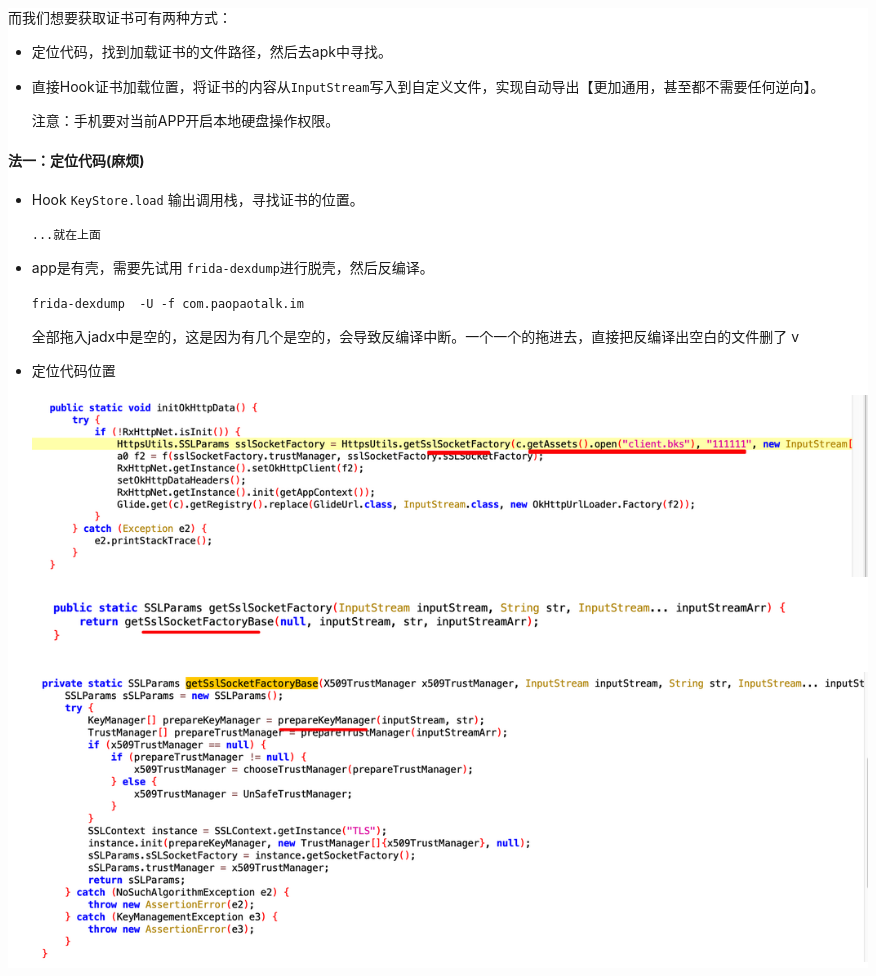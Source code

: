 而我们想要获取证书可有两种方式：

- 定位代码，找到加载证书的文件路径，然后去apk中寻找。

- 直接Hook证书加载位置，将证书的内容从`InputStream`写入到自定义文件，实现自动导出【更加通用，甚至都不需要任何逆向】。

  注意：手机要对当前APP开启本地硬盘操作权限。

#### 法一：定位代码(麻烦)

- Hook `KeyStore.load` 输出调用栈，寻找证书的位置。

  ```
  ...就在上面
  ```

- app是有壳，需要先试用 `frida-dexdump`进行脱壳，然后反编译。

  ```
  frida-dexdump  -U -f com.paopaotalk.im
  ```

  全部拖入jadx中是空的，这是因为有几个是空的，会导致反编译中断。一个一个的拖进去，直接把反编译出空白的文件删了 v

- 定位代码位置

  ![image-20230207132718453](assets/image-20230207132718453.png)

  ![image-20230207132746584](assets/image-20230207132746584.png)

  ![image-20230207132807326](assets/image-20230207132807326.png)